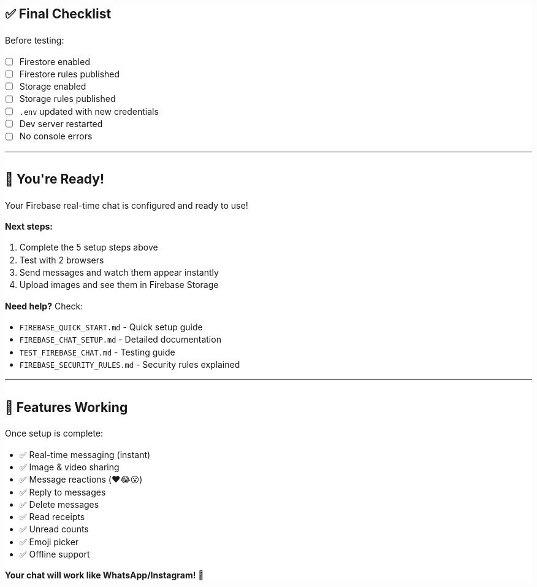 
## ✅ Final Checklist

Before testing:
- [ ] Firestore enabled
- [ ] Firestore rules published
- [ ] Storage enabled
- [ ] Storage rules published
- [ ] `.env` updated with new credentials
- [ ] Dev server restarted
- [ ] No console errors

---

## 🎉 You're Ready!

Your Firebase real-time chat is configured and ready to use!

**Next steps:**
1. Complete the 5 setup steps above
2. Test with 2 browsers
3. Send messages and watch them appear instantly
4. Upload images and see them in Firebase Storage

**Need help?** Check:
- `FIREBASE_QUICK_START.md` - Quick setup guide
- `FIREBASE_CHAT_SETUP.md` - Detailed documentation
- `TEST_FIREBASE_CHAT.md` - Testing guide
- `FIREBASE_SECURITY_RULES.md` - Security rules explained

---

## 📱 Features Working

Once setup is complete:
- ✅ Real-time messaging (instant)
- ✅ Image & video sharing
- ✅ Message reactions (❤️😂😮)
- ✅ Reply to messages
- ✅ Delete messages
- ✅ Read receipts
- ✅ Unread counts
- ✅ Emoji picker
- ✅ Offline support

**Your chat will work like WhatsApp/Instagram!** 🚀
